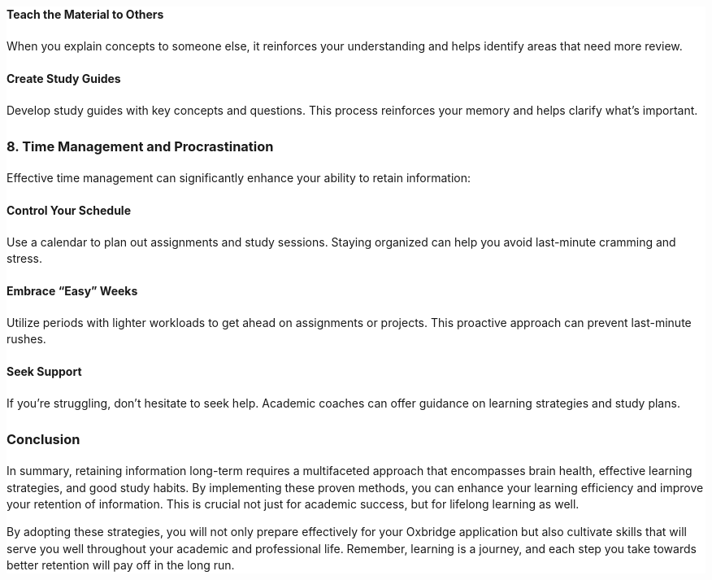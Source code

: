 #### Teach the Material to Others
When you explain concepts to someone else, it reinforces your understanding and helps identify areas that need more review.

#### Create Study Guides
Develop study guides with key concepts and questions. This process reinforces your memory and helps clarify what’s important.

### 8. Time Management and Procrastination

Effective time management can significantly enhance your ability to retain information:

#### Control Your Schedule
Use a calendar to plan out assignments and study sessions. Staying organized can help you avoid last-minute cramming and stress.

#### Embrace “Easy” Weeks
Utilize periods with lighter workloads to get ahead on assignments or projects. This proactive approach can prevent last-minute rushes.

#### Seek Support
If you’re struggling, don’t hesitate to seek help. Academic coaches can offer guidance on learning strategies and study plans.

### Conclusion

In summary, retaining information long-term requires a multifaceted approach that encompasses brain health, effective learning strategies, and good study habits. By implementing these proven methods, you can enhance your learning efficiency and improve your retention of information. This is crucial not just for academic success, but for lifelong learning as well. 

By adopting these strategies, you will not only prepare effectively for your Oxbridge application but also cultivate skills that will serve you well throughout your academic and professional life. Remember, learning is a journey, and each step you take towards better retention will pay off in the long run.
    